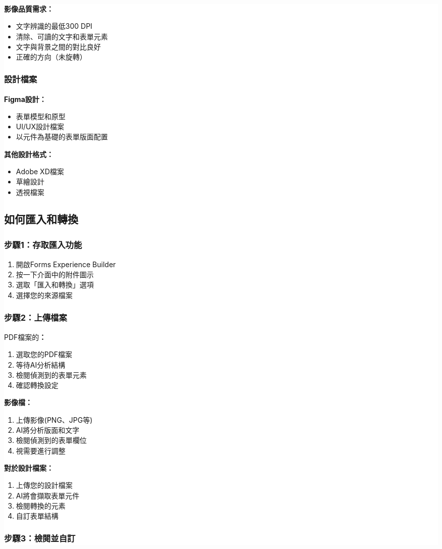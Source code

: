**影像品質需求：**

- 文字辨識的最低300 DPI
- 清除、可讀的文字和表單元素
- 文字與背景之間的對比良好
- 正確的方向（未旋轉）

### 設計檔案

**Figma設計：**

- 表單模型和原型
- UI/UX設計檔案
- 以元件為基礎的表單版面配置

**其他設計格式：**

- Adobe XD檔案
- 草繪設計
- 透視檔案

## 如何匯入和轉換

### 步驟1：存取匯入功能

1. 開啟Forms Experience Builder
2. 按一下介面中的附件圖示
3. 選取「匯入和轉換」選項
4. 選擇您的來源檔案

### 步驟2：上傳檔案

PDF檔案的&#x200B;**：**

1. 選取您的PDF檔案
2. 等待AI分析結構
3. 檢閱偵測到的表單元素
4. 確認轉換設定

**影像檔：**

1. 上傳影像(PNG、JPG等)
2. AI將分析版面和文字
3. 檢閱偵測到的表單欄位
4. 視需要進行調整

**對於設計檔案：**

1. 上傳您的設計檔案
2. AI將會擷取表單元件
3. 檢閱轉換的元素
4. 自訂表單結構

### 步驟3：檢閱並自訂
